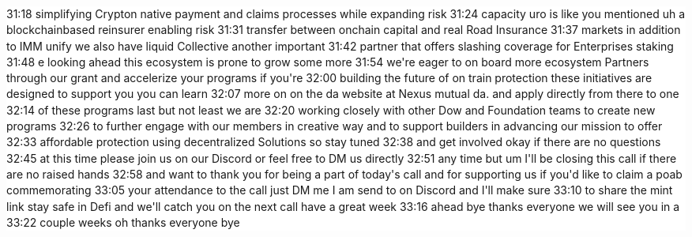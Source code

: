31:18
simplifying Crypton native payment and claims processes while expanding risk
31:24
capacity uro is like you mentioned uh a blockchainbased reinsurer enabling risk
31:31
transfer between onchain capital and real Road Insurance
31:37
markets in addition to IMM unify we also have liquid Collective another important
31:42
partner that offers slashing coverage for Enterprises staking
31:48
e looking ahead this ecosystem is prone to grow some more
31:54
we're eager to on board more ecosystem Partners through our grant and accelerize your programs if you're
32:00
building the future of on train protection these initiatives are designed to support you you can learn
32:07
more on on the da website at Nexus mutual da. and apply directly from there to one
32:14
of these programs last but not least we are
32:20
working closely with other Dow and Foundation teams to create new programs
32:26
to further engage with our members in creative way and to support builders in advancing our mission to offer
32:33
affordable protection using decentralized Solutions so stay tuned
32:38
and get involved okay if there are no questions
32:45
at this time please join us on our Discord or feel free to DM us directly
32:51
any time but um I'll be closing this call if there are no raised hands
32:58
and want to thank you for being a part of today's call and for supporting us if you'd like to claim a poab commemorating
33:05
your attendance to the call just DM me I am send to on Discord and I'll make sure
33:10
to share the mint link stay safe in Defi and we'll catch you on the next call have a great week
33:16
ahead bye thanks everyone we will see you in a
33:22
couple weeks oh thanks everyone bye